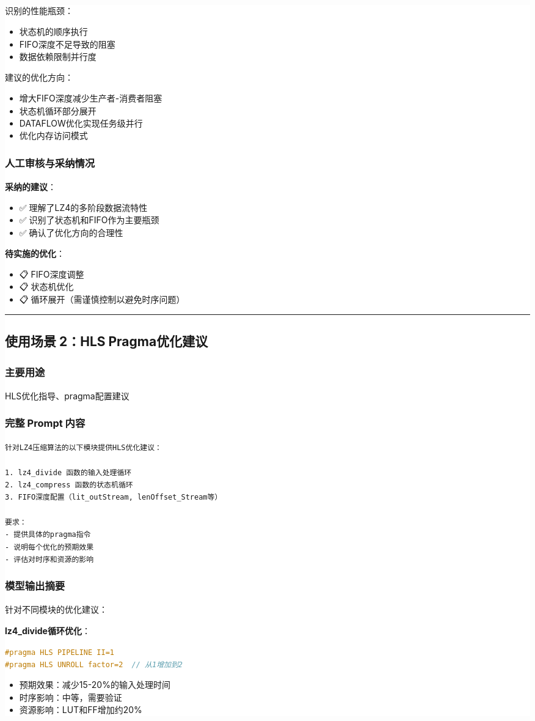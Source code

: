 识别的性能瓶颈：
- 状态机的顺序执行
- FIFO深度不足导致的阻塞
- 数据依赖限制并行度

建议的优化方向：
- 增大FIFO深度减少生产者-消费者阻塞
- 状态机循环部分展开
- DATAFLOW优化实现任务级并行
- 优化内存访问模式

### 人工审核与采纳情况

**采纳的建议**：
- ✅ 理解了LZ4的多阶段数据流特性
- ✅ 识别了状态机和FIFO作为主要瓶颈
- ✅ 确认了优化方向的合理性

**待实施的优化**：
- 📋 FIFO深度调整
- 📋 状态机优化
- 📋 循环展开（需谨慎控制以避免时序问题）

---

## 使用场景 2：HLS Pragma优化建议

### 主要用途
HLS优化指导、pragma配置建议

### 完整 Prompt 内容
```
针对LZ4压缩算法的以下模块提供HLS优化建议：

1. lz4_divide 函数的输入处理循环
2. lz4_compress 函数的状态机循环
3. FIFO深度配置（lit_outStream, lenOffset_Stream等）

要求：
- 提供具体的pragma指令
- 说明每个优化的预期效果
- 评估对时序和资源的影响
```

### 模型输出摘要

针对不同模块的优化建议：

**lz4_divide循环优化**：
```cpp
#pragma HLS PIPELINE II=1
#pragma HLS UNROLL factor=2  // 从1增加到2
```
- 预期效果：减少15-20%的输入处理时间
- 时序影响：中等，需要验证
- 资源影响：LUT和FF增加约20%

